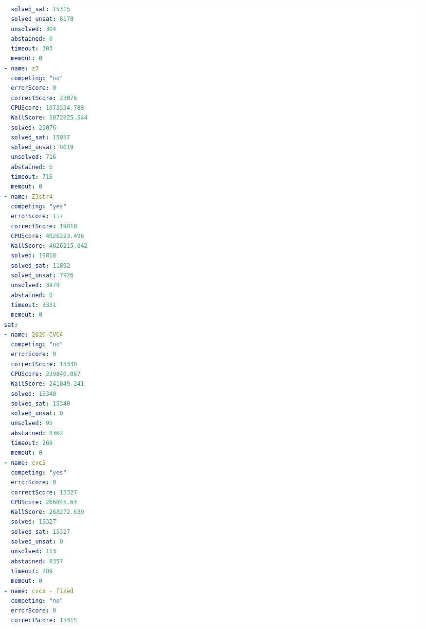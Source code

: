 ```yaml
  solved_sat: 15315
  solved_unsat: 8178
  unsolved: 304
  abstained: 0
  timeout: 303
  memout: 0
- name: z3
  competing: "no"
  errorScore: 0
  correctScore: 23076
  CPUScore: 1073334.788
  WallScore: 1072825.544
  solved: 23076
  solved_sat: 15057
  solved_unsat: 8019
  unsolved: 716
  abstained: 5
  timeout: 716
  memout: 0
- name: Z3str4
  competing: "yes"
  errorScore: 117
  correctScore: 19818
  CPUScore: 4026223.496
  WallScore: 4026215.042
  solved: 19818
  solved_sat: 11892
  solved_unsat: 7926
  unsolved: 3979
  abstained: 0
  timeout: 3331
  memout: 0
sat:
- name: 2020-CVC4
  competing: "no"
  errorScore: 0
  correctScore: 15340
  CPUScore: 239840.067
  WallScore: 241049.241
  solved: 15340
  solved_sat: 15340
  solved_unsat: 0
  unsolved: 95
  abstained: 8362
  timeout: 269
  memout: 0
- name: cvc5
  competing: "yes"
  errorScore: 0
  correctScore: 15327
  CPUScore: 266845.63
  WallScore: 268272.639
  solved: 15327
  solved_sat: 15327
  solved_unsat: 0
  unsolved: 113
  abstained: 8357
  timeout: 289
  memout: 0
- name: cvc5 - fixed
  competing: "no"
  errorScore: 0
  correctScore: 15315
```